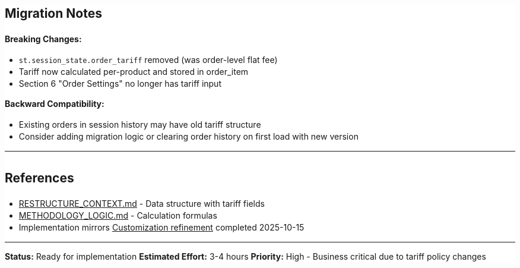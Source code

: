 
## Migration Notes

**Breaking Changes:**
- `st.session_state.order_tariff` removed (was order-level flat fee)
- Tariff now calculated per-product and stored in order_item
- Section 6 "Order Settings" no longer has tariff input

**Backward Compatibility:**
- Existing orders in session history may have old tariff structure
- Consider adding migration logic or clearing order history on first load with new version

---

## References

- [RESTRUCTURE_CONTEXT.md](RESTRUCTURE_CONTEXT.md) - Data structure with tariff fields
- [METHODOLOGY_LOGIC.md](METHODOLOGY_LOGIC.md) - Calculation formulas
- Implementation mirrors [Customization refinement](../CLAUDE.md#recent-changes) completed 2025-10-15

---

**Status:** Ready for implementation
**Estimated Effort:** 3-4 hours
**Priority:** High - Business critical due to tariff policy changes
